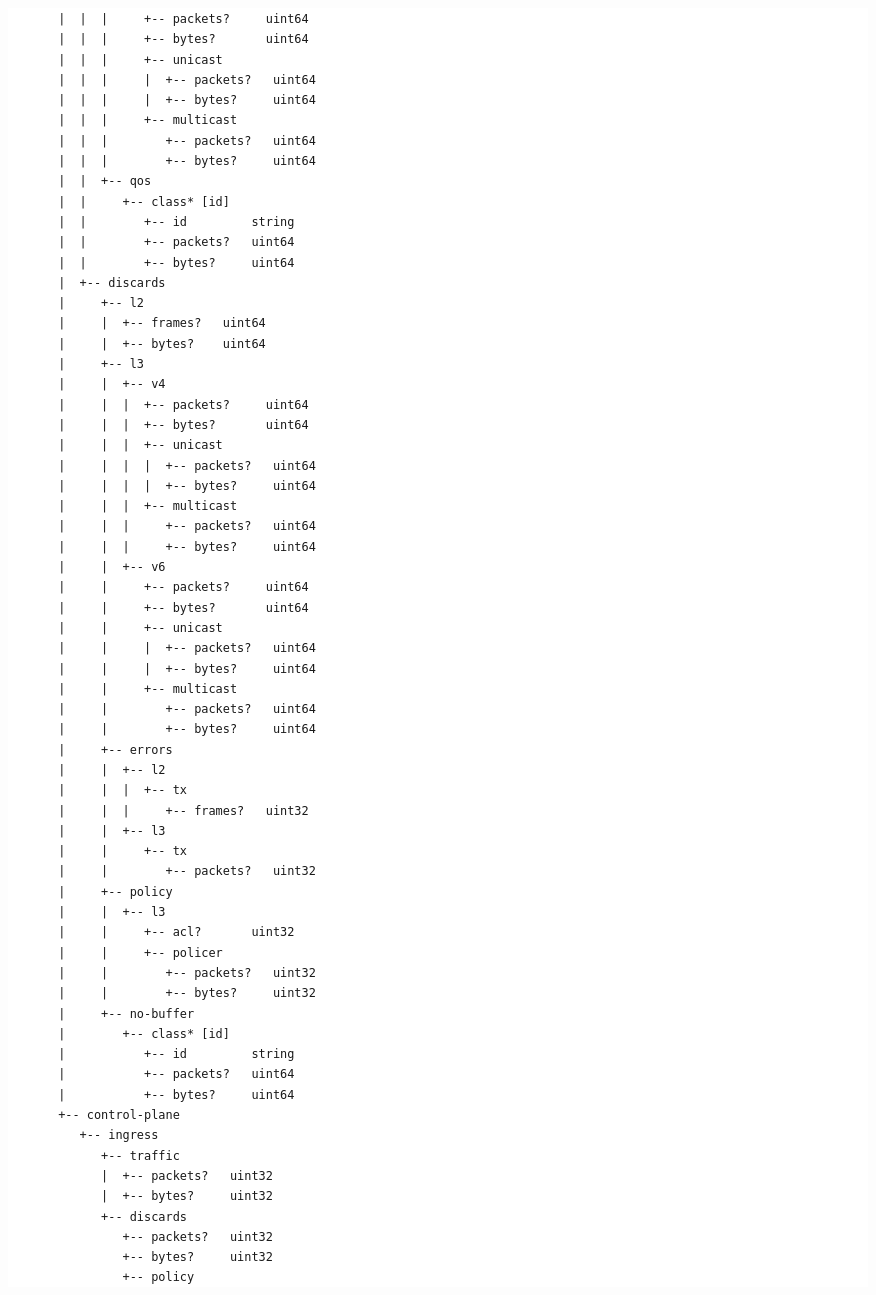 ~~~~~~~~~~
       |  |  |     +-- packets?     uint64
       |  |  |     +-- bytes?       uint64
       |  |  |     +-- unicast
       |  |  |     |  +-- packets?   uint64
       |  |  |     |  +-- bytes?     uint64
       |  |  |     +-- multicast
       |  |  |        +-- packets?   uint64
       |  |  |        +-- bytes?     uint64
       |  |  +-- qos
       |  |     +-- class* [id]
       |  |        +-- id         string
       |  |        +-- packets?   uint64
       |  |        +-- bytes?     uint64
       |  +-- discards
       |     +-- l2
       |     |  +-- frames?   uint64
       |     |  +-- bytes?    uint64
       |     +-- l3
       |     |  +-- v4
       |     |  |  +-- packets?     uint64
       |     |  |  +-- bytes?       uint64
       |     |  |  +-- unicast
       |     |  |  |  +-- packets?   uint64
       |     |  |  |  +-- bytes?     uint64
       |     |  |  +-- multicast
       |     |  |     +-- packets?   uint64
       |     |  |     +-- bytes?     uint64
       |     |  +-- v6
       |     |     +-- packets?     uint64
       |     |     +-- bytes?       uint64
       |     |     +-- unicast
       |     |     |  +-- packets?   uint64
       |     |     |  +-- bytes?     uint64
       |     |     +-- multicast
       |     |        +-- packets?   uint64
       |     |        +-- bytes?     uint64
       |     +-- errors
       |     |  +-- l2
       |     |  |  +-- tx
       |     |  |     +-- frames?   uint32
       |     |  +-- l3
       |     |     +-- tx
       |     |        +-- packets?   uint32
       |     +-- policy
       |     |  +-- l3
       |     |     +-- acl?       uint32
       |     |     +-- policer
       |     |        +-- packets?   uint32
       |     |        +-- bytes?     uint32
       |     +-- no-buffer
       |        +-- class* [id]
       |           +-- id         string
       |           +-- packets?   uint64
       |           +-- bytes?     uint64
       +-- control-plane
          +-- ingress
             +-- traffic
             |  +-- packets?   uint32
             |  +-- bytes?     uint32
             +-- discards
                +-- packets?   uint32
                +-- bytes?     uint32
                +-- policy
~~~~~~~~~~